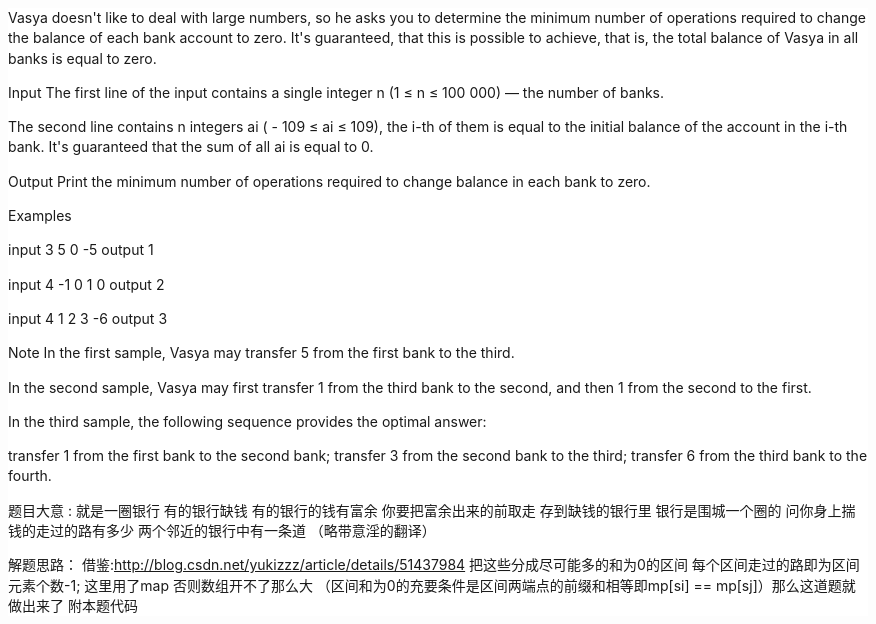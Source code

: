 Vasya doesn't like to deal with large numbers, so he asks you to determine the minimum number of operations required to change the balance of each bank account to zero. It's guaranteed, that this is possible to achieve, that is, the total balance of Vasya in all banks is equal to zero.

Input
The first line of the input contains a single integer n (1 ≤ n ≤ 100 000) — the number of banks.

The second line contains n integers ai ( - 109 ≤ ai ≤ 109), the i-th of them is equal to the initial balance of the account in the i-th bank. It's guaranteed that the sum of all ai is equal to 0.

Output
Print the minimum number of operations required to change balance in each bank to zero.

Examples

input
3
5 0 -5
output
1

input
4
-1 0 1 0
output
2

input
4
1 2 3 -6
output
3

Note
In the first sample, Vasya may transfer 5 from the first bank to the third.

In the second sample, Vasya may first transfer 1 from the third bank to the second, and then 1 from the second to the first.

In the third sample, the following sequence provides the optimal answer:

transfer 1 from the first bank to the second bank;
transfer 3 from the second bank to the third;
transfer 6 from the third bank to the fourth.

题目大意 :  就是一圈银行  有的银行缺钱 有的银行的钱有富余  你要把富余出来的前取走 存到缺钱的银行里  银行是围城一个圈的
问你身上揣钱的走过的路有多少
两个邻近的银行中有一条道
（略带意淫的翻译）

解题思路：
借鉴:http://blog.csdn.net/yukizzz/article/details/51437984
把这些分成尽可能多的和为0的区间
每个区间走过的路即为区间元素个数-1;
这里用了map 否则数组开不了那么大
（区间和为0的充要条件是区间两端点的前缀和相等即mp[si] == mp[sj]）那么这道题就做出来了
附本题代码
